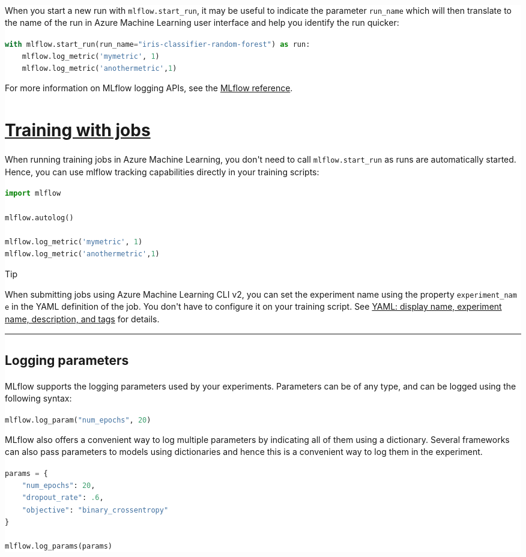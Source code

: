 When you start a new run with `mlflow.start_run`, it may be useful to indicate the parameter `run_name` which will then translate to the name of the run in Azure Machine Learning user interface and help you identify the run quicker:

```python
with mlflow.start_run(run_name="iris-classifier-random-forest") as run:
    mlflow.log_metric('mymetric', 1)
    mlflow.log_metric('anothermetric',1)
```

For more information on MLflow logging APIs, see the [MLflow reference](https://www.mlflow.org/docs/latest/python_api/mlflow.html#mlflow.log_artifact).

# [Training with jobs](#tab/jobs)

When running training jobs in Azure Machine Learning, you don't need to call `mlflow.start_run` as runs are automatically started. Hence, you can use mlflow tracking capabilities directly in your training scripts:

```python
import mlflow

mlflow.autolog()

mlflow.log_metric('mymetric', 1)
mlflow.log_metric('anothermetric',1)
```

> [!TIP]
> When submitting jobs using Azure Machine Learning CLI v2, you can set the experiment name using the property `experiment_name` in the YAML definition of the job. You don't have to configure it on your training script. See [YAML: display name, experiment name, description, and tags](reference-yaml-job-command.md#yaml-display-name-experiment-name-description-and-tags) for details.

---

## Logging parameters

MLflow supports the logging parameters used by your experiments. Parameters can be of any type, and can be logged using the following syntax:

```python
mlflow.log_param("num_epochs", 20)
```

MLflow also offers a convenient way to log multiple parameters by indicating all of them using a dictionary. Several frameworks can also pass parameters to models using dictionaries and hence this is a convenient way to log them in the experiment.

```python
params = {
    "num_epochs": 20,
    "dropout_rate": .6,
    "objective": "binary_crossentropy"
}

mlflow.log_params(params)
```
